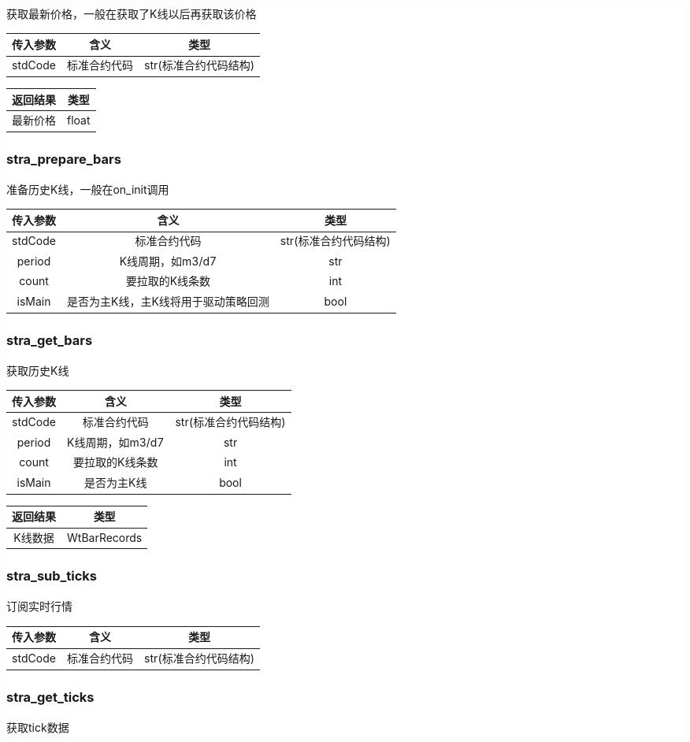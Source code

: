 获取最新价格，一般在获取了K线以后再获取该价格

|传入参数   |含义       | 类型     |
|:---------:|:---------:|:---------:|
| stdCode      | 标准合约代码 |   str(标准合约代码结构) |

|返回结果   | 类型     |
|:---------:|:---------:|
| 最新价格   |  float |

### stra_prepare_bars

准备历史K线，一般在on_init调用

|传入参数   |含义       | 类型     |
|:---------:|:---------:|:---------:|
| stdCode      | 标准合约代码 |   str(标准合约代码结构) |
| period      | K线周期，如m3/d7 |   str |
| count      | 要拉取的K线条数 |   int |
| isMain      | 是否为主K线，主K线将用于驱动策略回测 |   bool |

### stra_get_bars

获取历史K线

|传入参数   |含义       | 类型     |
|:---------:|:---------:|:---------:|
| stdCode      | 标准合约代码 |   str(标准合约代码结构) |
| period      | K线周期，如m3/d7 |   str |
| count      | 要拉取的K线条数 |   int |
| isMain      | 是否为主K线 |   bool |

|返回结果   | 类型     |
|:---------:|:---------:|
| K线数据   |  WtBarRecords |

### stra_sub_ticks

订阅实时行情

|传入参数   |含义       | 类型     |
|:---------:|:---------:|:---------:|
| stdCode      | 标准合约代码 |   str(标准合约代码结构) |

### stra_get_ticks

获取tick数据
